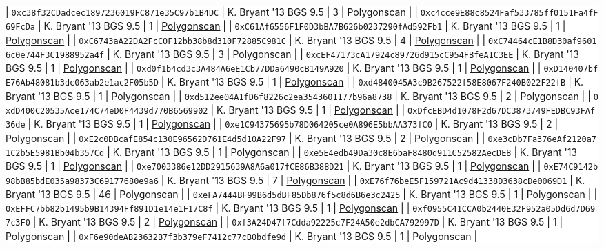 | `0xc38f32CDadcec1897236019FC871e35C97b1B4DC` | K. Bryant '13 BGS 9.5 | 3 | [Polygonscan](https://polygonscan.com/tx/0x3b73005ba4a7d7136de9260797f708ed7694f52ad8c4feeae7eb3d910a5c1246) |
| `0xc4cce9E88c8524Faf533785ff0151Fa4fF69FcDa` | K. Bryant '13 BGS 9.5 | 1 | [Polygonscan](https://polygonscan.com/tx/0x880e041663addb828c64ebe04e198e63a826ad54a778daa803cd26741d409dbf) |
| `0xC61Af6556F1F0D3bBA7B626b0237290fAd592Fb1` | K. Bryant '13 BGS 9.5 | 1 | [Polygonscan](https://polygonscan.com/tx/0x731479e5b8c1d8d04b5f231f67fa0c37c58a5a9b9f553a4552ccf3755b88cadc) |
| `0xC6743aA22DA2FcC0F12bb38b8d310F72885C981C` | K. Bryant '13 BGS 9.5 | 4 | [Polygonscan](https://polygonscan.com/tx/0x4e3adb814a7622b7af9b514d19f88e9e97f5328fec258c1294ee20cd7abacb41) |
| `0xC74464cE1B8D30af96016c0e744F3C1988952a4f` | K. Bryant '13 BGS 9.5 | 3 | [Polygonscan](https://polygonscan.com/tx/0x288b5505c74cb956f284d306bef59261e93c5b7ce4b7f663e3c1420db426850d) |
| `0xcEF47173cA17924c89726d915cC954FBfeA1C3EE` | K. Bryant '13 BGS 9.5 | 1 | [Polygonscan](https://polygonscan.com/tx/0x85c33625925dd8d577c628537904e0b18bb2fd029e3bcb2d21bacda5245a6f2e) |
| `0xd0f1b4cd3c3A484A6eE1Cb77DDa6490cB149A920` | K. Bryant '13 BGS 9.5 | 1 | [Polygonscan](https://polygonscan.com/tx/0x477c96026c8ad7598aa4b3a85a1c9bc31f586230793df678e3800ed538f09986) |
| `0xD140407bfE76Ab48081b3dc063ab2e1ac2F05b5D` | K. Bryant '13 BGS 9.5 | 1 | [Polygonscan](https://polygonscan.com/tx/0x20080fb583ffc7afff2866716b28e0b5fc446604a254319e080202b08f5cf461) |
| `0xd4840045A3c9B267522f58E8067F240B022F22fB` | K. Bryant '13 BGS 9.5 | 1 | [Polygonscan](https://polygonscan.com/tx/0x98d157de4c0427287f7b861f8b46a01954b695a73fc085456c795d2ecbeb8b4c) |
| `0xd512ee04A1fD6f8226c2ea3543601177b96a8738` | K. Bryant '13 BGS 9.5 | 2 | [Polygonscan](https://polygonscan.com/tx/0xb3a01b99f11e16e177d226edf5a228b78fac0b95c09d7a6db8f7f8e75a2f9084) |
| `0xdD400C20535Ace174C74eD0F4439d770B6569902` | K. Bryant '13 BGS 9.5 | 1 | [Polygonscan](https://polygonscan.com/tx/0xc25610df4022bf4ec0192cbc3e8a8abfd6bdb1269d706775df4a9d6d5b7cc35c) |
| `0xDfcEBD4d1078F2d67DC3873749FEDBC93FAf36de` | K. Bryant '13 BGS 9.5 | 1 | [Polygonscan](https://polygonscan.com/tx/0x9e03e7d30ccb9f2891fcf8097a34e2bf856c46107b4fbb26aef5dc38b126536e) |
| `0xe1C94375695b78D064205ce0A896E5bbAA373fC0` | K. Bryant '13 BGS 9.5 | 2 | [Polygonscan](https://polygonscan.com/tx/0xe7ba24cc7aa078ba8925235f59e022d1cae5222765bfb89fda683ed62150c652) |
| `0xE2c0DBcafE854c130E96562D761E4d5d10A22F97` | K. Bryant '13 BGS 9.5 | 2 | [Polygonscan](https://polygonscan.com/tx/0xc04966c2f6793ab1a8542704b943c5ed3baf2100efc711239874c8e14b158b42) |
| `0xe3cDb7Fa376eAf2120a71C2b5E5981Bb04b357Cd` | K. Bryant '13 BGS 9.5 | 1 | [Polygonscan](https://polygonscan.com/tx/0xce40cb0aa95b551ca8531d3d30738f0e96e034c8cf055bee373d9c513761a29b) |
| `0xe5E4edb49Da30c8E6baF8480d911C52582AecDE8` | K. Bryant '13 BGS 9.5 | 1 | [Polygonscan](https://polygonscan.com/tx/0x5080d147b4ea66e0c37972b7cc2e625b2cdd2c403f636558fbc7640075c24e11) |
| `0xe7003386e12DD2915639A8A6a017fCE86B388D21` | K. Bryant '13 BGS 9.5 | 1 | [Polygonscan](https://polygonscan.com/tx/0x7cbba5d885e47024f0c65eed8f280dbe245917548f9c730cf3c70003f32be647) |
| `0xE74C9142b98bB85bdE035a98373C69177680e9a6` | K. Bryant '13 BGS 9.5 | 7 | [Polygonscan](https://polygonscan.com/tx/0x1d5270492851646491767458fbdfe57ffacf54a85cc8aecb22540f22fc45fe8a) |
| `0xE76f76beE5F159721Ac9d41338D3638cDe0069D1` | K. Bryant '13 BGS 9.5 | 46 | [Polygonscan](https://polygonscan.com/tx/0xa49e88e2ab8e5fc418fadd3f3d66fa6db9d660c8a3064dc522fa0b735754507e) |
| `0xeFA7444BF99B6d5dBF85Db876f5c8d6B6e3c2425` | K. Bryant '13 BGS 9.5 | 1 | [Polygonscan](https://polygonscan.com/tx/0x7dcff26247798ba6f95c3f4507029f23227c8f18f823e08e75e25b5cadff0816) |
| `0xEFFC7bb82b1495b9B14394Ff891D1e14e1F17C8f` | K. Bryant '13 BGS 9.5 | 1 | [Polygonscan](https://polygonscan.com/tx/0xe6905110a54fd204788bd9da4656307e611b24e7eb35e52a7f41f5cbd54b9b3f) |
| `0xf0955C41CCA0b2440E32F952a05Dd6d7D697c3F0` | K. Bryant '13 BGS 9.5 | 2 | [Polygonscan](https://polygonscan.com/tx/0x8f0074d01b7063cc75ed80552ec83eb4a81ac405fafdfc8d2f39e83206eaabb2) |
| `0xf3A24D47f7Cdda92225c7F24A50e2dbCA792997D` | K. Bryant '13 BGS 9.5 | 1 | [Polygonscan](https://polygonscan.com/tx/0xa10f2083c2a27f1c8b19152893b2083c047c7b8e46d5f4aff8376d9b5aea4ecc) |
| `0xF6e90deAB23632B7f3b379eF7412c77cB0bdfe9d` | K. Bryant '13 BGS 9.5 | 1 | [Polygonscan](https://polygonscan.com/tx/0x9bf49fbd3ba4e6512eedeb89fb6208839a1036a618ca46710ce2803ec028357b) |
